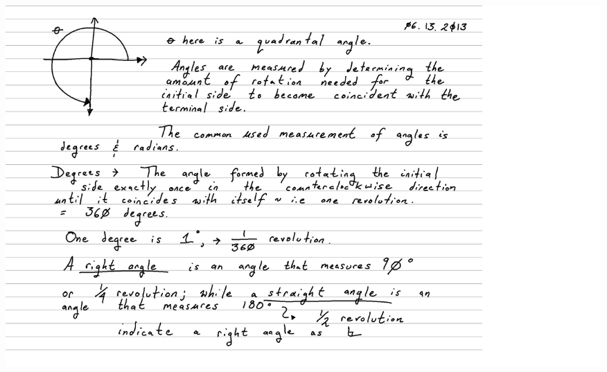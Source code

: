  <img src="https://github.com/stan-alam/science/blob/develop/mathematics/trigonometry/triangle/images/2/trigtriangle%20-%203.png" width="80%" height="80%">
</a>

<a>